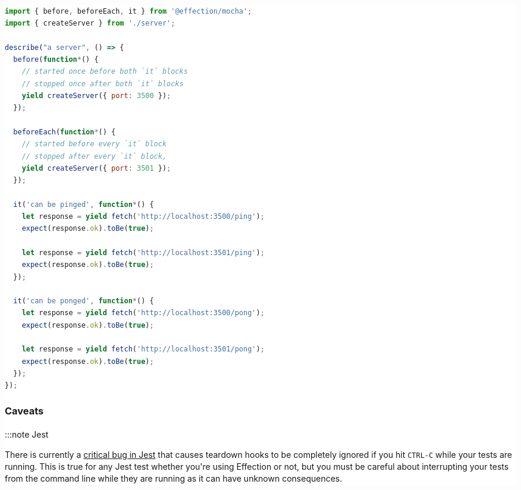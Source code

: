   </TabItem>
  <TabItem value="mocha">

``` javascript
import { before, beforeEach, it } from '@effection/mocha';
import { createServer } from './server';

describe("a server", () => {
  before(function*() {
    // started once before both `it` blocks
    // stopped once after both `it` blocks
    yield createServer({ port: 3500 });
  });

  beforeEach(function*() {
    // started before every `it` block
    // stopped after every `it` block,
    yield createServer({ port: 3501 });
  });

  it('can be pinged', function*() {
    let response = yield fetch('http://localhost:3500/ping');
    expect(response.ok).toBe(true);

    let response = yield fetch('http://localhost:3501/ping');
    expect(response.ok).toBe(true);
  });

  it('can be ponged', function*() {
    let response = yield fetch('http://localhost:3500/pong');
    expect(response.ok).toBe(true);

    let response = yield fetch('http://localhost:3501/pong');
    expect(response.ok).toBe(true);
  });
});
```

  </TabItem>
</Tabs>

### Caveats

:::note Jest

There is currently a [critical bug in
Jest](https://github.com/facebook/jest/issues/12259) that causes
teardown hooks to be completely ignored if you hit `CTRL-C` while your
tests are running. This is true for any Jest test whether you're using
Effection or not, but you must be careful about interrupting your
tests from the command line while they are running as it can have
unknown consequences.
